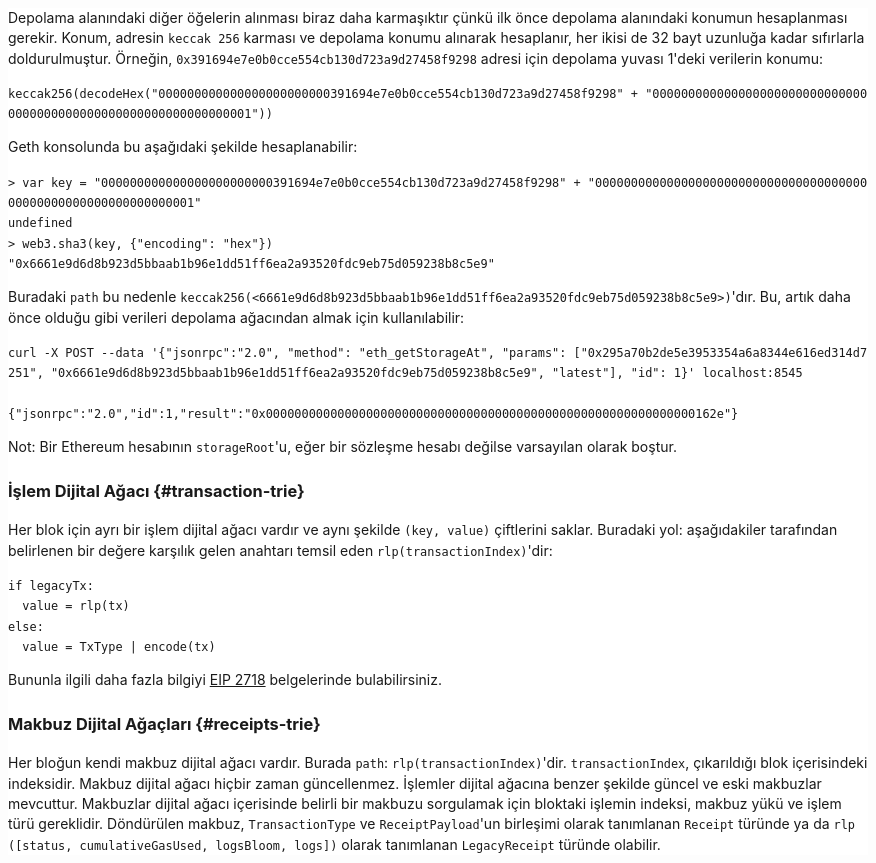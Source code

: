 Depolama alanındaki diğer öğelerin alınması biraz daha karmaşıktır çünkü ilk önce depolama alanındaki konumun hesaplanması gerekir. Konum, adresin `keccak 256` karması ve depolama konumu alınarak hesaplanır, her ikisi de 32 bayt uzunluğa kadar sıfırlarla doldurulmuştur. Örneğin, `0x391694e7e0b0cce554cb130d723a9d27458f9298` adresi için depolama yuvası 1'deki verilerin konumu:

```
keccak256(decodeHex("000000000000000000000000391694e7e0b0cce554cb130d723a9d27458f9298" + "0000000000000000000000000000000000000000000000000000000000000001"))
```

Geth konsolunda bu aşağıdaki şekilde hesaplanabilir:

```
> var key = "000000000000000000000000391694e7e0b0cce554cb130d723a9d27458f9298" + "0000000000000000000000000000000000000000000000000000000000000001"
undefined
> web3.sha3(key, {"encoding": "hex"})
"0x6661e9d6d8b923d5bbaab1b96e1dd51ff6ea2a93520fdc9eb75d059238b8c5e9"
```

Buradaki `path` bu nedenle `keccak256(<6661e9d6d8b923d5bbaab1b96e1dd51ff6ea2a93520fdc9eb75d059238b8c5e9>)`'dır. Bu, artık daha önce olduğu gibi verileri depolama ağacından almak için kullanılabilir:

```
curl -X POST --data '{"jsonrpc":"2.0", "method": "eth_getStorageAt", "params": ["0x295a70b2de5e3953354a6a8344e616ed314d7251", "0x6661e9d6d8b923d5bbaab1b96e1dd51ff6ea2a93520fdc9eb75d059238b8c5e9", "latest"], "id": 1}' localhost:8545

{"jsonrpc":"2.0","id":1,"result":"0x000000000000000000000000000000000000000000000000000000000000162e"}
```

Not: Bir Ethereum hesabının `storageRoot`'u, eğer bir sözleşme hesabı değilse varsayılan olarak boştur.

### İşlem Dijital Ağacı \{#transaction-trie}

Her blok için ayrı bir işlem dijital ağacı vardır ve aynı şekilde `(key, value)` çiftlerini saklar. Buradaki yol: aşağıdakiler tarafından belirlenen bir değere karşılık gelen anahtarı temsil eden `rlp(transactionIndex)`'dir:

```
if legacyTx:
  value = rlp(tx)
else:
  value = TxType | encode(tx)
```

Bununla ilgili daha fazla bilgiyi [EIP 2718](https://eips.ethereum.org/EIPS/eip-2718) belgelerinde bulabilirsiniz.

### Makbuz Dijital Ağaçları \{#receipts-trie}

Her bloğun kendi makbuz dijital ağacı vardır. Burada `path`: `rlp(transactionIndex)`'dir. `transactionIndex`, çıkarıldığı blok içerisindeki indeksidir. Makbuz dijital ağacı hiçbir zaman güncellenmez. İşlemler dijital ağacına benzer şekilde güncel ve eski makbuzlar mevcuttur. Makbuzlar dijital ağacı içerisinde belirli bir makbuzu sorgulamak için bloktaki işlemin indeksi, makbuz yükü ve işlem türü gereklidir. Döndürülen makbuz, `TransactionType` ve `ReceiptPayload`'un birleşimi olarak tanımlanan `Receipt` türünde ya da `rlp([status, cumulativeGasUsed, logsBloom, logs])` olarak tanımlanan `LegacyReceipt` türünde olabilir.
